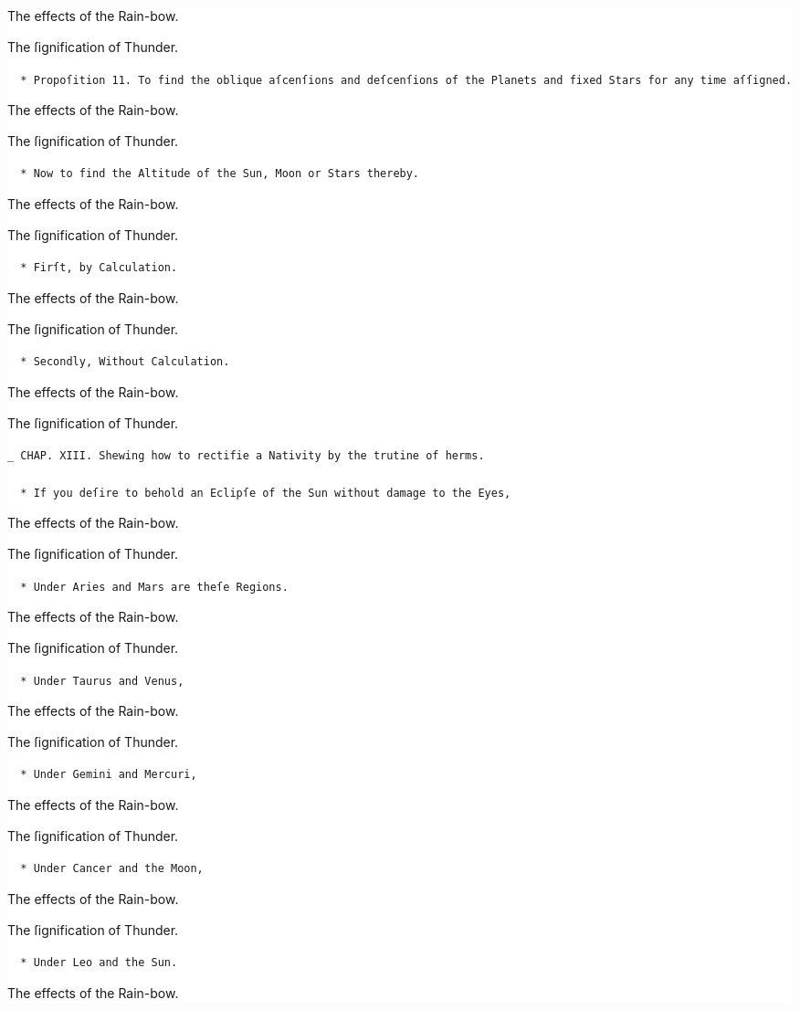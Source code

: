 The effects of the Rain-bow.

The ſignification of Thunder.

      * Propoſition 11. To find the oblique aſcenſions and deſcenſions of the Planets and fixed Stars for any time aſſigned.

The effects of the Rain-bow.

The ſignification of Thunder.

      * Now to find the Altitude of the Sun, Moon or Stars thereby.

The effects of the Rain-bow.

The ſignification of Thunder.

      * Firſt, by Calculation.

The effects of the Rain-bow.

The ſignification of Thunder.

      * Secondly, Without Calculation.

The effects of the Rain-bow.

The ſignification of Thunder.

    _ CHAP. XIII. Shewing how to rectifie a Nativity by the trutine of herms.

      * If you deſire to behold an Eclipſe of the Sun without damage to the Eyes,

The effects of the Rain-bow.

The ſignification of Thunder.

      * Under Aries and Mars are theſe Regions.

The effects of the Rain-bow.

The ſignification of Thunder.

      * Under Taurus and Venus,

The effects of the Rain-bow.

The ſignification of Thunder.

      * Under Gemini and Mercuri,

The effects of the Rain-bow.

The ſignification of Thunder.

      * Under Cancer and the Moon,

The effects of the Rain-bow.

The ſignification of Thunder.

      * Under Leo and the Sun.

The effects of the Rain-bow.
